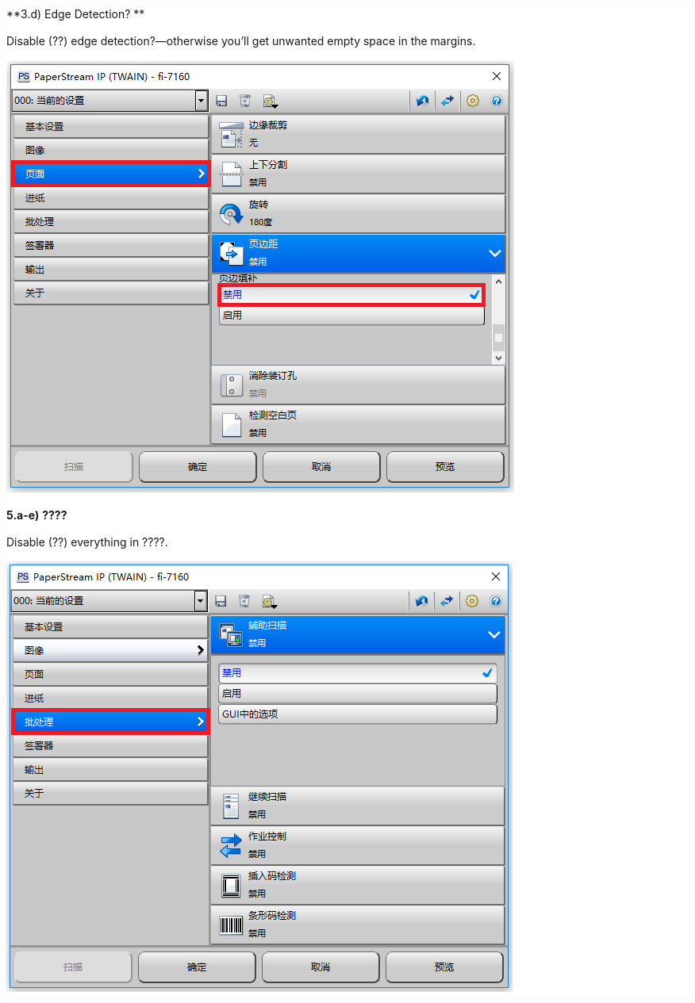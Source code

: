 **3.d) Edge Detection? **

Disable (??) edge detection?—otherwise you’ll get unwanted empty space in the margins.

![image alt text](../img/image_40.png)

**5.a-e)** **????**

Disable (??) everything in ????. 

![image alt text](../img/image_41.png)